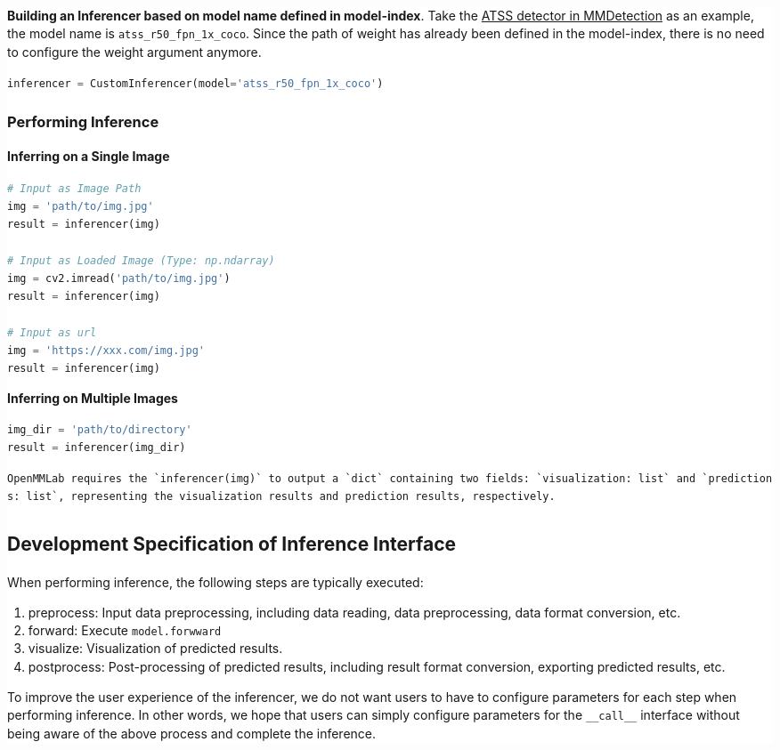 **Building an Inferencer based on model name defined in model-index**. Take the [ATSS detector in MMDetection](https://github.com/open-mmlab/mmdetection/blob/31c84958f54287a8be2b99cbf87a6dcf12e57753/configs/atss/metafile.yml#L22) as an example, the model name is `atss_r50_fpn_1x_coco`. Since the path of weight has already been defined in the model-index, there is no need to configure the weight argument anymore.

```python
inferencer = CustomInferencer(model='atss_r50_fpn_1x_coco')
```

### Performing Inference

**Inferring on a Single Image**

```python
# Input as Image Path
img = 'path/to/img.jpg'
result = inferencer(img)

# Input as Loaded Image (Type: np.ndarray)
img = cv2.imread('path/to/img.jpg')
result = inferencer(img)

# Input as url
img = 'https://xxx.com/img.jpg'
result = inferencer(img)
```

**Inferring on Multiple Images**

```python
img_dir = 'path/to/directory'
result = inferencer(img_dir)
```

```{note}
OpenMMLab requires the `inferencer(img)` to output a `dict` containing two fields: `visualization: list` and `predictions: list`, representing the visualization results and prediction results, respectively.
```

## Development Specification of Inference Interface

When performing inference, the following steps are typically executed:

1. preprocess: Input data preprocessing, including data reading, data preprocessing, data format conversion, etc.
2. forward: Execute `model.forwward`
3. visualize: Visualization of predicted results.
4. postprocess: Post-processing of predicted results, including result format conversion, exporting predicted results, etc.

To improve the user experience of the inferencer,  we do not want users to have to configure parameters for each step when performing inference. In other words, we hope that users can simply configure parameters for the `__call__` interface without being aware of the above process and complete the inference.
